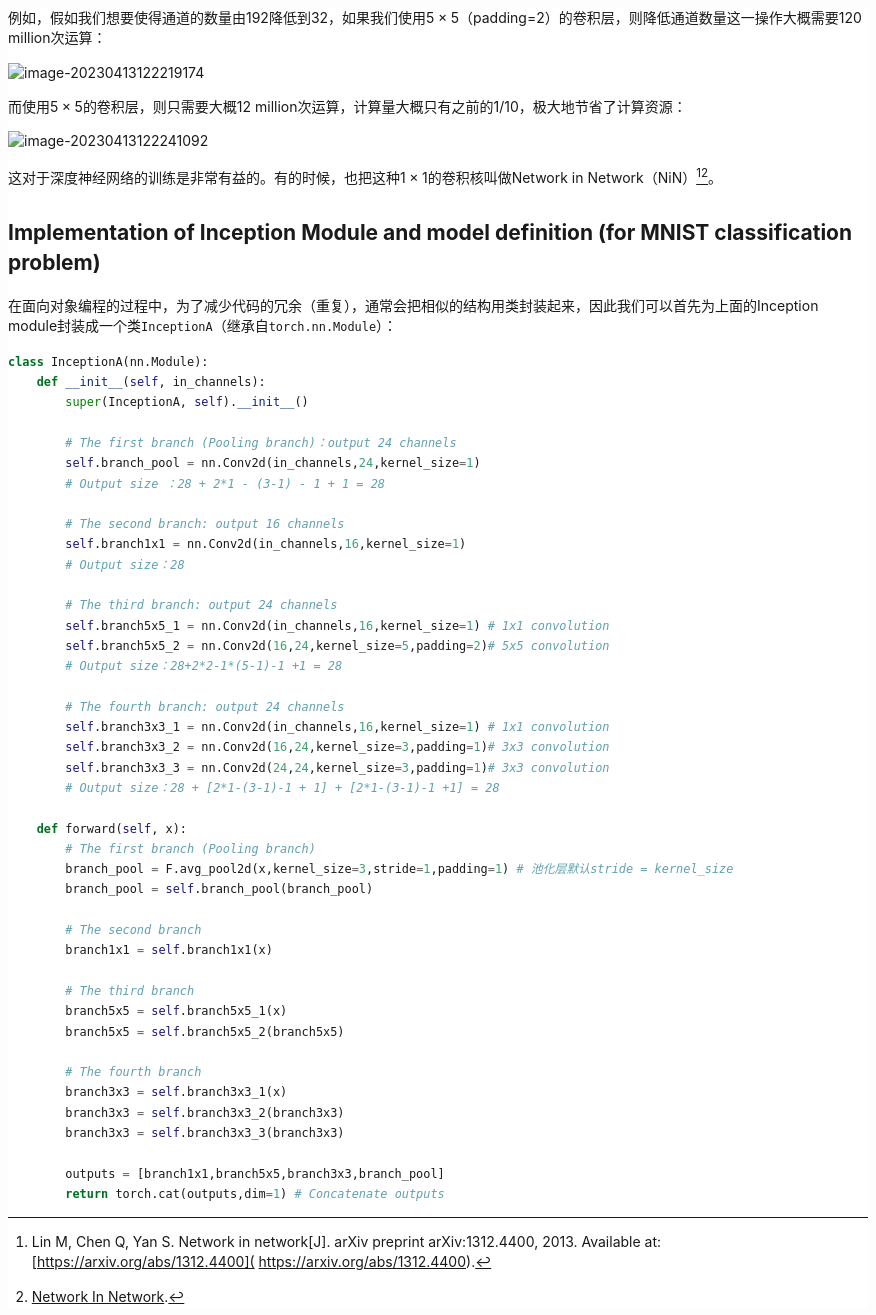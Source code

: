 例如，假如我们想要使得通道的数量由192降低到32，如果我们使用$5\times5$（padding=2）的卷积层，则降低通道数量这一操作大概需要120 million次运算：

![image-20230413122219174](https://github.com/HelloWorld-1017/blog-images/blob/main/migration/DeLLLaptop/image-20230413122219174.png?raw=true)

而使用$5\times5$的卷积层，则只需要大概12 million次运算，计算量大概只有之前的1/10，极大地节省了计算资源：

![image-20230413122241092](https://github.com/HelloWorld-1017/blog-images/blob/main/migration/DeLLLaptop/image-20230413122241092.png?raw=true)

这对于深度神经网络的训练是非常有益的。有的时候，也把这种$1\times1$的卷积核叫做Network in Network（NiN）[^4][^5]。

## Implementation of Inception Module and model definition (for MNIST classification problem)

在面向对象编程的过程中，为了减少代码的冗余（重复），通常会把相似的结构用类封装起来，因此我们可以首先为上面的Inception module封装成一个类`InceptionA`（继承自`torch.nn.Module`）：

```python
class InceptionA(nn.Module): 
    def __init__(self, in_channels):
        super(InceptionA, self).__init__()
        
        # The first branch (Pooling branch)：output 24 channels
        self.branch_pool = nn.Conv2d(in_channels,24,kernel_size=1)
        # Output size ：28 + 2*1 - (3-1) - 1 + 1 = 28
        
        # The second branch: output 16 channels
        self.branch1x1 = nn.Conv2d(in_channels,16,kernel_size=1)
        # Output size：28
        
        # The third branch: output 24 channels
        self.branch5x5_1 = nn.Conv2d(in_channels,16,kernel_size=1) # 1x1 convolution
        self.branch5x5_2 = nn.Conv2d(16,24,kernel_size=5,padding=2)# 5x5 convolution
        # Output size：28+2*2-1*(5-1)-1 +1 = 28
        
        # The fourth branch: output 24 channels
        self.branch3x3_1 = nn.Conv2d(in_channels,16,kernel_size=1) # 1x1 convolution
        self.branch3x3_2 = nn.Conv2d(16,24,kernel_size=3,padding=1)# 3x3 convolution
        self.branch3x3_3 = nn.Conv2d(24,24,kernel_size=3,padding=1)# 3x3 convolution
        # Output size：28 + [2*1-(3-1)-1 + 1] + [2*1-(3-1)-1 +1] = 28

    def forward(self, x):
        # The first branch (Pooling branch)
        branch_pool = F.avg_pool2d(x,kernel_size=3,stride=1,padding=1) # 池化层默认stride = kernel_size
        branch_pool = self.branch_pool(branch_pool)
        
        # The second branch
        branch1x1 = self.branch1x1(x)
        
        # The third branch
        branch5x5 = self.branch5x5_1(x)
        branch5x5 = self.branch5x5_2(branch5x5)
        
        # The fourth branch
        branch3x3 = self.branch3x3_1(x)
        branch3x3 = self.branch3x3_2(branch3x3)
        branch3x3 = self.branch3x3_3(branch3x3)

        outputs = [branch1x1,branch5x5,branch3x3,branch_pool]
        return torch.cat(outputs,dim=1) # Concatenate outputs
```


[^1]:  [Constructing A Simple CNN for Solving MNIST Image Classification with PyTorch - What a starry night~](http://whatastarrynight.com/machine learning/python/Constructing-A-Simple-CNN-for-Solving-MNIST-Image-Classification-with-PyTorch/).
[^3]: Szegedy, Christian, et al. “Going deeper with convolutions.” *Proceedings of the IEEE conference on computer vision and pattern recognition*. 2015. Available at: [https://www.cv-foundation.org/openaccess/content_cvpr_2015/html/Szegedy_Going_Deeper_With_2015_CVPR_paper.html](https://www.cv-foundation.org/openaccess/content_cvpr_2015/html/Szegedy_Going_Deeper_With_2015_CVPR_paper.html).
[^4]: Lin M, Chen Q, Yan S. Network in network[J]. arXiv preprint arXiv:1312.4400, 2013. Available at: [https://arxiv.org/abs/1312.4400]( https://arxiv.org/abs/1312.4400).
[^5]: [Network In Network](https://kobiso.github.io/research/research-NIN/).
[^6]: He, Kaiming, et al. “Deep residual learning for image recognition.” *Proceedings of the IEEE conference on computer vision and pattern recognition*. 2016. Available at: [https://openaccess.thecvf.com/content_cvpr_2016/html/He_Deep_Residual_Learning_CVPR_2016_paper.html](https://openaccess.thecvf.com/content_cvpr_2016/html/He_Deep_Residual_Learning_CVPR_2016_paper.html).
[^7]: Bengio Y, Lamblin P, Popovici D, et al. Greedy layer-wise training of deep networks[J]. Advances in neural information processing systems, 2006, 19. Available at: [https://proceedings.neurips.cc/paper_files/paper/2006/file/5da713a690c067105aeb2fae32403405-Paper.pdf](https://proceedings.neurips.cc/paper_files/paper/2006/file/5da713a690c067105aeb2fae32403405-Paper.pdf).
[^8]: He, Kaiming, et al. "Identity mappings in deep residual networks." *Computer Vision–ECCV 2016: 14th European Conference, Amsterdam, The Netherlands, October 11–14, 2016, Proceedings, Part IV 14*. Springer International Publishing, 2016. Available at: [https://link.springer.com/chapter/10.1007/978-3-319-46493-0_38](https://link.springer.com/chapter/10.1007/978-3-319-46493-0_38).
[^9]: Huang, Gao, et al. "Densely connected convolutional networks." *Proceedings of the IEEE conference on computer vision and pattern recognition*. 2017. Available at: [https://openaccess.thecvf.com/content_cvpr_2017/html/Huang_Densely_Connected_Convolutional_CVPR_2017_paper.html](https://openaccess.thecvf.com/content_cvpr_2017/html/Huang_Densely_Connected_Convolutional_CVPR_2017_paper.html).